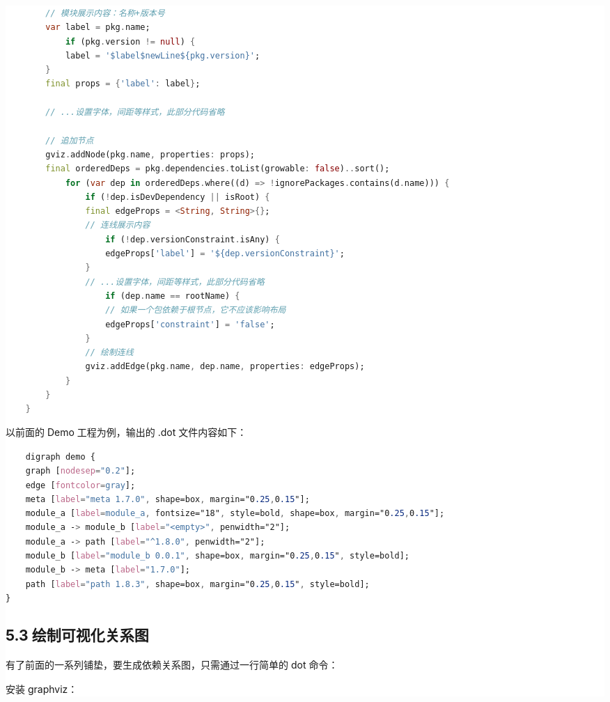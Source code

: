 ```dart
        // 模块展示内容：名称+版本号
        var label = pkg.name;
            if (pkg.version != null) {
            label = '$label$newLine${pkg.version}';
        }
        final props = {'label': label};
        
        // ...设置字体，间距等样式，此部分代码省略
        
        // 追加节点
        gviz.addNode(pkg.name, properties: props);
        final orderedDeps = pkg.dependencies.toList(growable: false)..sort();
            for (var dep in orderedDeps.where((d) => !ignorePackages.contains(d.name))) {
                if (!dep.isDevDependency || isRoot) {
                final edgeProps = <String, String>{};
                // 连线展示内容
                    if (!dep.versionConstraint.isAny) {
                    edgeProps['label'] = '${dep.versionConstraint}';
                }
                // ...设置字体，间距等样式，此部分代码省略
                    if (dep.name == rootName) {
                    // 如果一个包依赖于根节点，它不应该影响布局
                    edgeProps['constraint'] = 'false';
                }
                // 绘制连线
                gviz.addEdge(pkg.name, dep.name, properties: edgeProps);
            }
        }
    }
```

以前面的 Demo 工程为例，输出的 .dot 文件内容如下：

```css
    digraph demo {
    graph [nodesep="0.2"];
    edge [fontcolor=gray];
    meta [label="meta 1.7.0", shape=box, margin="0.25,0.15"];
    module_a [label=module_a, fontsize="18", style=bold, shape=box, margin="0.25,0.15"];
    module_a -> module_b [label="<empty>", penwidth="2"];
    module_a -> path [label="^1.8.0", penwidth="2"];
    module_b [label="module_b 0.0.1", shape=box, margin="0.25,0.15", style=bold];
    module_b -> meta [label="1.7.0"];
    path [label="path 1.8.3", shape=box, margin="0.25,0.15", style=bold];
}
```

5.3 绘制可视化关系图
------------

有了前面的一系列铺垫，要生成依赖关系图，只需通过一行简单的 dot 命令：

安装 graphviz：
